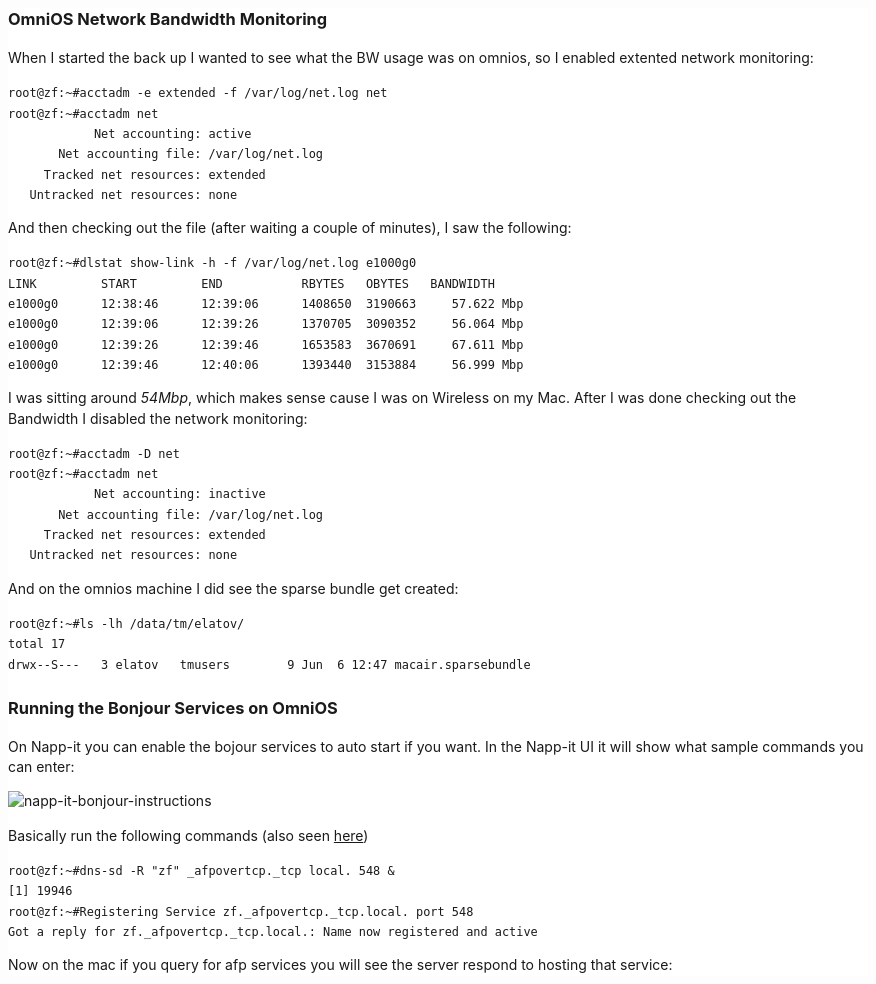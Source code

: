 ### OmniOS Network Bandwidth Monitoring

When I started the back up I wanted to see what the BW usage was on omnios, so I enabled extented network monitoring:

	root@zf:~#acctadm -e extended -f /var/log/net.log net
	root@zf:~#acctadm net
	            Net accounting: active
	       Net accounting file: /var/log/net.log
	     Tracked net resources: extended
	   Untracked net resources: none

And then checking out the file (after waiting a couple of minutes), I saw the following:

	root@zf:~#dlstat show-link -h -f /var/log/net.log e1000g0
	LINK         START         END           RBYTES   OBYTES   BANDWIDTH
	e1000g0      12:38:46      12:39:06      1408650  3190663     57.622 Mbp
	e1000g0      12:39:06      12:39:26      1370705  3090352     56.064 Mbp
	e1000g0      12:39:26      12:39:46      1653583  3670691     67.611 Mbp
	e1000g0      12:39:46      12:40:06      1393440  3153884     56.999 Mbp

I was sitting around *54Mbp*, which makes sense cause I was on Wireless on my
Mac. After I was done checking out the Bandwidth I disabled the network
monitoring:

	root@zf:~#acctadm -D net
	root@zf:~#acctadm net
	            Net accounting: inactive
	       Net accounting file: /var/log/net.log
	     Tracked net resources: extended
	   Untracked net resources: none

And on the omnios machine I did see the sparse bundle get created:

	root@zf:~#ls -lh /data/tm/elatov/
	total 17
	drwx--S---   3 elatov   tmusers        9 Jun  6 12:47 macair.sparsebundle

### Running the Bonjour Services on OmniOS

On Napp-it you can enable the bojour services to auto start if you want. In the Napp-it UI it will show what sample commands you can enter:

![napp-it-bonjour-instructions](https://seacloud.cc/d/480b5e8fcd/files/?p=/afp-omnios/napp-it-bonjour-instructions.png&raw=1)

Basically run the following commands (also seen [here](https://forums.servethehome.com/index.php?threads/bonjour-mdns-stopped-working-after-updating-omnios.3964/))

	root@zf:~#dns-sd -R "zf" _afpovertcp._tcp local. 548 &
	[1] 19946
	root@zf:~#Registering Service zf._afpovertcp._tcp.local. port 548
	Got a reply for zf._afpovertcp._tcp.local.: Name now registered and active

Now on the mac if you query for afp services you will see the server respond to hosting that service:
